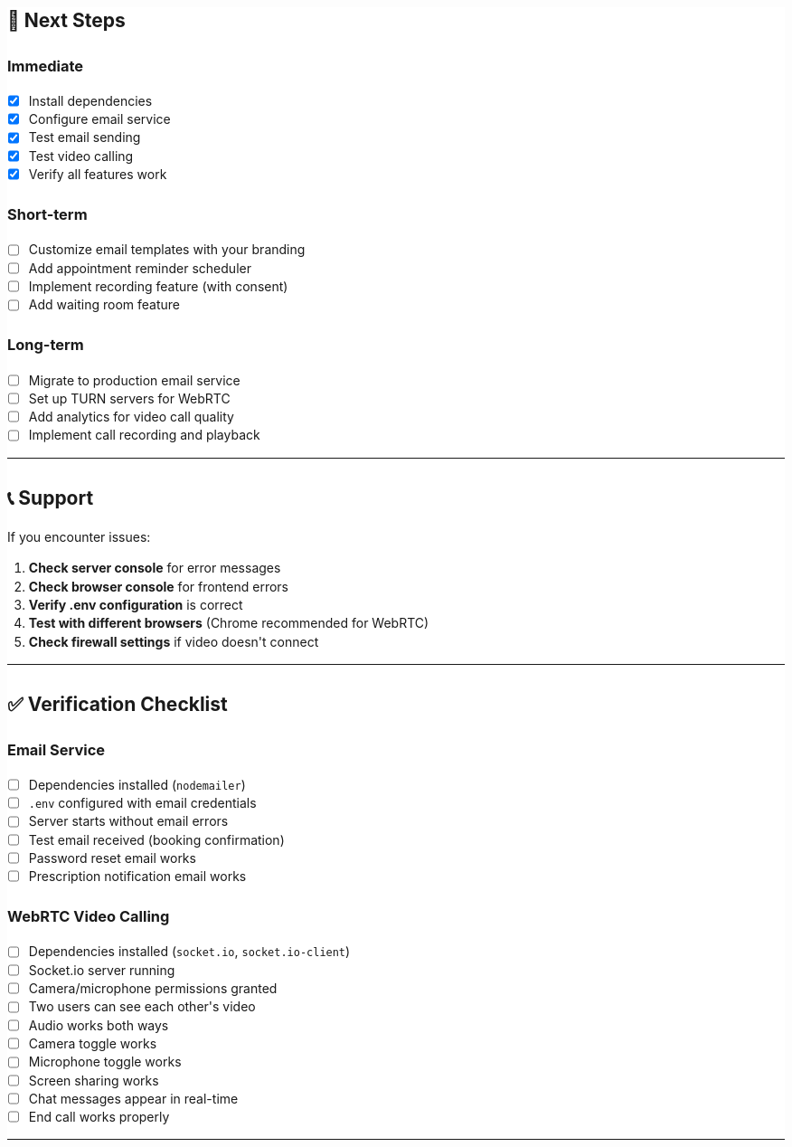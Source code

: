 ## 🎯 Next Steps

### Immediate
- [x] Install dependencies
- [x] Configure email service
- [x] Test email sending
- [x] Test video calling
- [x] Verify all features work

### Short-term
- [ ] Customize email templates with your branding
- [ ] Add appointment reminder scheduler
- [ ] Implement recording feature (with consent)
- [ ] Add waiting room feature

### Long-term
- [ ] Migrate to production email service
- [ ] Set up TURN servers for WebRTC
- [ ] Add analytics for video call quality
- [ ] Implement call recording and playback

---

## 📞 Support

If you encounter issues:

1. **Check server console** for error messages
2. **Check browser console** for frontend errors
3. **Verify .env configuration** is correct
4. **Test with different browsers** (Chrome recommended for WebRTC)
5. **Check firewall settings** if video doesn't connect

---

## ✅ Verification Checklist

### Email Service
- [ ] Dependencies installed (`nodemailer`)
- [ ] `.env` configured with email credentials
- [ ] Server starts without email errors
- [ ] Test email received (booking confirmation)
- [ ] Password reset email works
- [ ] Prescription notification email works

### WebRTC Video Calling
- [ ] Dependencies installed (`socket.io`, `socket.io-client`)
- [ ] Socket.io server running
- [ ] Camera/microphone permissions granted
- [ ] Two users can see each other's video
- [ ] Audio works both ways
- [ ] Camera toggle works
- [ ] Microphone toggle works
- [ ] Screen sharing works
- [ ] Chat messages appear in real-time
- [ ] End call works properly

---